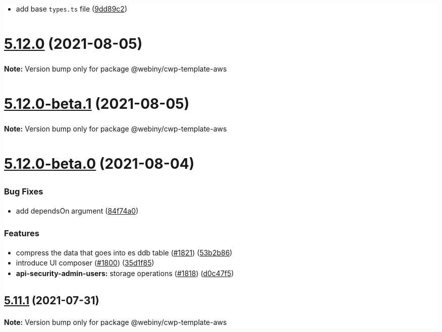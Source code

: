 * add base `types.ts` file ([9dd89c2](https://github.com/webiny/webiny-js/commit/9dd89c2b4424572ab8dc03f2a6b06d544a6024e2))





# [5.12.0](https://github.com/webiny/webiny-js/compare/v5.12.0-beta.1...v5.12.0) (2021-08-05)

**Note:** Version bump only for package @webiny/cwp-template-aws





# [5.12.0-beta.1](https://github.com/webiny/webiny-js/compare/v5.12.0-beta.0...v5.12.0-beta.1) (2021-08-05)

**Note:** Version bump only for package @webiny/cwp-template-aws





# [5.12.0-beta.0](https://github.com/webiny/webiny-js/compare/v5.11.1...v5.12.0-beta.0) (2021-08-04)


### Bug Fixes

* add dependsOn argument ([84f74a0](https://github.com/webiny/webiny-js/commit/84f74a0722afbb491f360ccf3b540b57ec3905ca))


### Features

* compress the data that goes into es ddb table ([#1821](https://github.com/webiny/webiny-js/issues/1821)) ([53b2b86](https://github.com/webiny/webiny-js/commit/53b2b8641ce7f0814ab9d6d07d67ab731828e46c))
* introduce UI composer ([#1800](https://github.com/webiny/webiny-js/issues/1800)) ([35d1f85](https://github.com/webiny/webiny-js/commit/35d1f85531f615c0d1a0a333bc9cdb8167e4f51d))
* **api-security-admin-users:** storage operations ([#1818](https://github.com/webiny/webiny-js/issues/1818)) ([d0c47f5](https://github.com/webiny/webiny-js/commit/d0c47f53cc99d02a77e5b1a04730b814acb83ab9))





## [5.11.1](https://github.com/webiny/webiny-js/compare/v5.11.1-beta.0...v5.11.1) (2021-07-31)

**Note:** Version bump only for package @webiny/cwp-template-aws




